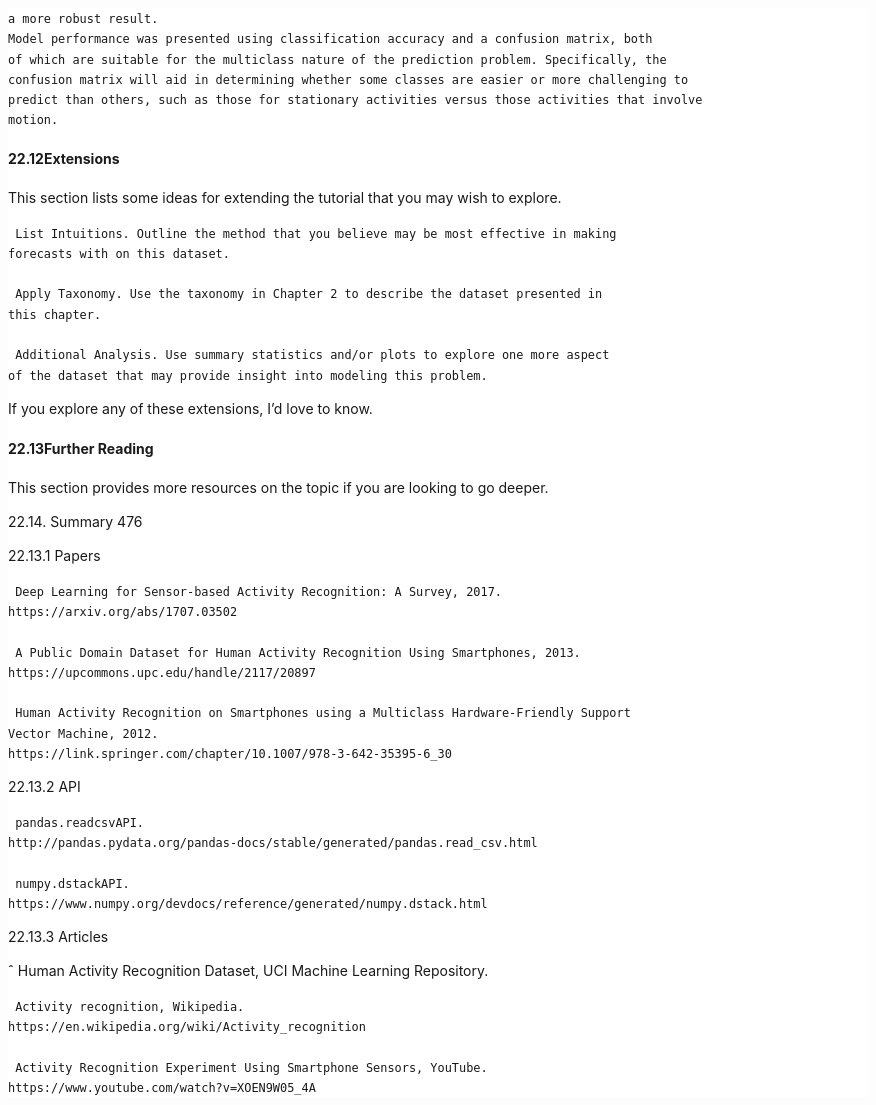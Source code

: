     a more robust result.
    Model performance was presented using classification accuracy and a confusion matrix, both
    of which are suitable for the multiclass nature of the prediction problem. Specifically, the
    confusion matrix will aid in determining whether some classes are easier or more challenging to
    predict than others, such as those for stationary activities versus those activities that involve
    motion.

#### 22.12Extensions

This section lists some ideas for extending the tutorial that you may
wish to explore.

     List Intuitions. Outline the method that you believe may be most effective in making
    forecasts with on this dataset.

     Apply Taxonomy. Use the taxonomy in Chapter 2 to describe the dataset presented in
    this chapter.

     Additional Analysis. Use summary statistics and/or plots to explore one more aspect
    of the dataset that may provide insight into modeling this problem.

If you explore any of these extensions, I’d love to know.

#### 22.13Further Reading

This section provides more resources on the topic if you are looking to
go deeper.

22.14. Summary 476

22.13.1 Papers

     Deep Learning for Sensor-based Activity Recognition: A Survey, 2017.
    https://arxiv.org/abs/1707.03502

     A Public Domain Dataset for Human Activity Recognition Using Smartphones, 2013.
    https://upcommons.upc.edu/handle/2117/20897

     Human Activity Recognition on Smartphones using a Multiclass Hardware-Friendly Support
    Vector Machine, 2012.
    https://link.springer.com/chapter/10.1007/978-3-642-35395-6_30

22.13.2 API

     pandas.readcsvAPI.
    http://pandas.pydata.org/pandas-docs/stable/generated/pandas.read_csv.html

     numpy.dstackAPI.
    https://www.numpy.org/devdocs/reference/generated/numpy.dstack.html

22.13.3 Articles

ˆ Human Activity Recognition Dataset, UCI Machine Learning Repository.

     Activity recognition, Wikipedia.
    https://en.wikipedia.org/wiki/Activity_recognition

     Activity Recognition Experiment Using Smartphone Sensors, YouTube.
    https://www.youtube.com/watch?v=XOEN9W05_4A
